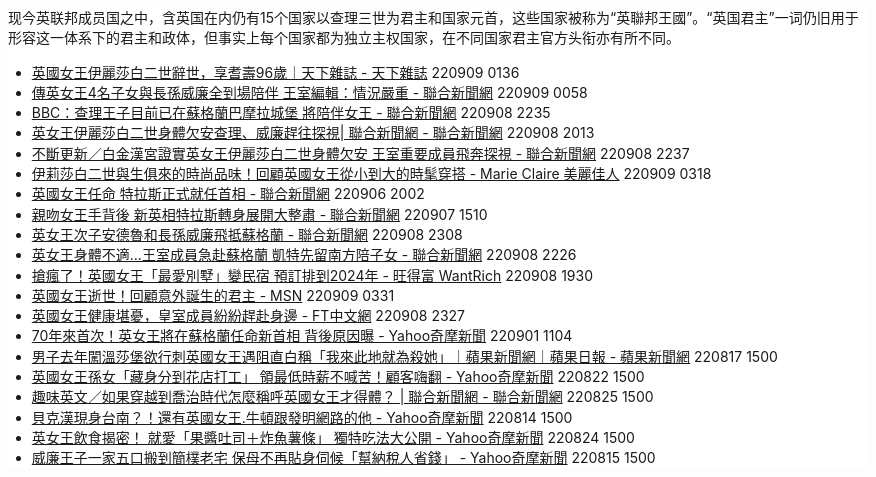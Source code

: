 现今英联邦成员国之中，含英国在内仍有15个国家以查理三世为君主和国家元首，这些国家被称为“英聯邦王國”。“英国君主”一词仍旧用于形容这一体系下的君主和政体，但事实上每个国家都为独立主权国家，在不同国家君主官方头衔亦有所不同。
- [英國女王伊麗莎白二世辭世，享耆壽96歲｜天下雜誌 - 天下雜誌](https://www.cw.com.tw/article/5122744 "英國女王伊麗莎白二世辭世，享耆壽96歲｜天下雜誌 - 天下雜誌") 220909 0136
- [傳英女王4名子女與長孫威廉全到場陪伴 王室編輯：情況嚴重 - 聯合新聞網](https://udn.com/news/story/6809/6599526 "傳英女王4名子女與長孫威廉全到場陪伴 王室編輯：情況嚴重 - 聯合新聞網") 220909 0058
- [BBC：查理王子目前已在蘇格蘭巴摩拉城堡 將陪伴女王 - 聯合新聞網](https://udn.com/news/story/6809/6599611 "BBC：查理王子目前已在蘇格蘭巴摩拉城堡 將陪伴女王 - 聯合新聞網") 220908 2235
- [英女王伊麗莎白二世身體欠安查理、威廉趕往探視| 聯合新聞網 - 聯合新聞網](https://udn.com/news/story/6809/6599341?from=udn_ch2_menu_v2_main_cate "英女王伊麗莎白二世身體欠安查理、威廉趕往探視| 聯合新聞網 - 聯合新聞網") 220908 2013
- [不斷更新／白金漢宮證實英女王伊麗莎白二世身體欠安 王室重要成員飛奔探視 - 聯合新聞網](https://udn.com/news/amp/story/123021/6599514 "不斷更新／白金漢宮證實英女王伊麗莎白二世身體欠安 王室重要成員飛奔探視 - 聯合新聞網") 220908 2237
- [伊莉莎白二世與生俱來的時尚品味！回顧英國女王從小到大的時髦穿搭 - Marie Claire 美麗佳人](https://www.marieclaire.com.tw/fashion/snapshots/28953/elizabeth-ii "伊莉莎白二世與生俱來的時尚品味！回顧英國女王從小到大的時髦穿搭 - Marie Claire 美麗佳人") 220909 0318
- [英國女王任命 特拉斯正式就任首相 - 聯合新聞網](https://udn.com/news/story/6809/6593391 "英國女王任命 特拉斯正式就任首相 - 聯合新聞網") 220906 2002
- [親吻女王手背後 新英相特拉斯轉身展開大整肅 - 聯合新聞網](https://udn.com/news/story/6809/6595577 "親吻女王手背後 新英相特拉斯轉身展開大整肅 - 聯合新聞網") 220907 1510
- [英女王次子安德魯和長孫威廉飛抵蘇格蘭 - 聯合新聞網](https://udn.com/news/story/6809/6599706 "英女王次子安德魯和長孫威廉飛抵蘇格蘭 - 聯合新聞網") 220908 2308
- [英女王身體不適...王室成員急赴蘇格蘭 凱特先留南方陪子女 - 聯合新聞網](https://udn.com/news/story/123021/6599596 "英女王身體不適...王室成員急赴蘇格蘭 凱特先留南方陪子女 - 聯合新聞網") 220908 2226
- [搶瘋了！英國女王「最愛別墅」變民宿 預訂排到2024年 - 旺得富 WantRich](https://wantrich.chinatimes.com/news/20220908900867-420101 "搶瘋了！英國女王「最愛別墅」變民宿 預訂排到2024年 - 旺得富 WantRich") 220908 1930
- [英國女王逝世！回顧意外誕生的君主 - MSN](https://www.msn.com/zh-tw/news/world/%E8%8B%B1%E5%9C%8B%E5%A5%B3%E7%8E%8B%E9%80%9D%E4%B8%96-%E5%9B%9E%E9%A1%A7%E6%84%8F%E5%A4%96%E8%AA%95%E7%94%9F%E7%9A%84%E5%90%9B%E4%B8%BB/ar-AA11C66G?li=BBqj0iS "英國女王逝世！回顧意外誕生的君主 - MSN") 220909 0331
- [英國女王健康堪憂，皇室成員紛紛趕赴身邊 - FT中文網](https://big5.ftchinese.com/premium/001097240 "英國女王健康堪憂，皇室成員紛紛趕赴身邊 - FT中文網") 220908 2327
- [70年來首次！英女王將在蘇格蘭任命新首相 背後原因曝 - Yahoo奇摩新聞](https://tw.news.yahoo.com/70%E5%B9%B4%E4%BE%86%E9%A6%96%E6%AC%A1-%E8%8B%B1%E5%A5%B3%E7%8E%8B%E5%B0%87%E5%9C%A8%E8%98%87%E6%A0%BC%E8%98%AD%E4%BB%BB%E5%91%BD%E6%96%B0%E9%A6%96%E7%9B%B8-%E8%83%8C%E5%BE%8C%E5%8E%9F%E5%9B%A0%E6%9B%9D-025427501.html "70年來首次！英女王將在蘇格蘭任命新首相 背後原因曝 - Yahoo奇摩新聞") 220901 1104
- [男子去年闖溫莎堡欲行刺英國女王遇阻直白稱「我來此地就為殺她」｜蘋果新聞網｜蘋果日報 - 蘋果新聞網](https://www.appledaily.com.tw/international/20220817/70B31AD97E00C491D687F264D6 "男子去年闖溫莎堡欲行刺英國女王遇阻直白稱「我來此地就為殺她」｜蘋果新聞網｜蘋果日報 - 蘋果新聞網") 220817 1500
- [英國女王孫女「藏身分到花店打工」 領最低時薪不喊苦！顧客嗨翻 - Yahoo奇摩新聞](https://tw.news.yahoo.com/%E8%8B%B1%E5%9C%8B%E5%A5%B3%E7%8E%8B%E5%AD%AB%E5%A5%B3-%E8%97%8F%E8%BA%AB%E5%88%86%E5%88%B0%E8%8A%B1%E5%BA%97%E6%89%93%E5%B7%A5-%E9%A0%98%E6%9C%80%E4%BD%8E%E6%99%82%E8%96%AA%E4%B8%8D%E5%96%8A%E8%8B%A6-%E9%A1%A7%E5%AE%A2%E5%97%A8%E7%BF%BB-135952764.html "英國女王孫女「藏身分到花店打工」 領最低時薪不喊苦！顧客嗨翻 - Yahoo奇摩新聞") 220822 1500
- [趣味英文／如果穿越到喬治時代怎麼稱呼英國女王才得體？ | 聯合新聞網 - 聯合新聞網](https://udn.com/news/story/6904/6562759 "趣味英文／如果穿越到喬治時代怎麼稱呼英國女王才得體？ | 聯合新聞網 - 聯合新聞網") 220825 1500
- [貝克漢現身台南？！還有英國女王.牛頓跟發明網路的他 - Yahoo奇摩新聞](https://tw.news.yahoo.com/%E8%B2%9D%E5%85%8B%E6%BC%A2%E7%8F%BE%E8%BA%AB%E5%8F%B0%E5%8D%97-%E9%82%84%E6%9C%89%E8%8B%B1%E5%9C%8B%E5%A5%B3%E7%8E%8B-%E7%89%9B%E9%A0%93%E8%B7%9F%E7%99%BC%E6%98%8E%E7%B6%B2%E8%B7%AF%E7%9A%84%E4%BB%96-010510794.html "貝克漢現身台南？！還有英國女王.牛頓跟發明網路的他 - Yahoo奇摩新聞") 220814 1500
- [英女王飲食揭密！ 就愛「果醬吐司＋炸魚薯條」 獨特吃法大公開 - Yahoo奇摩新聞](https://tw.news.yahoo.com/%E8%8B%B1%E5%A5%B3%E7%8E%8B%E9%A3%B2%E9%A3%9F%E6%8F%AD%E5%AF%86-%E5%B0%B1%E6%84%9B-%E6%9E%9C%E9%86%AC%E5%90%90%E5%8F%B8-%E7%82%B8%E9%AD%9A%E8%96%AF%E6%A2%9D-%E7%8D%A8%E7%89%B9%E5%90%83%E6%B3%95%E5%A4%A7%E5%85%AC%E9%96%8B-123600575.html "英女王飲食揭密！ 就愛「果醬吐司＋炸魚薯條」 獨特吃法大公開 - Yahoo奇摩新聞") 220824 1500
- [威廉王子一家五口搬到簡樸老宅 保母不再貼身伺候「幫納稅人省錢」 - Yahoo奇摩新聞](https://tw.news.yahoo.com/%E5%A8%81%E5%BB%89%E7%8E%8B%E5%AD%90-%E5%AE%B6%E4%BA%94%E5%8F%A3%E6%90%AC%E5%88%B0%E7%B0%A1%E6%A8%B8%E8%80%81%E5%AE%85-%E4%BF%9D%E6%AF%8D%E4%B8%8D%E5%86%8D%E8%B2%BC%E8%BA%AB%E4%BC%BA%E5%80%99-%E5%B9%AB%E7%B4%8D%E7%A8%85%E4%BA%BA%E7%9C%81%E9%8C%A2-063559392.html "威廉王子一家五口搬到簡樸老宅 保母不再貼身伺候「幫納稅人省錢」 - Yahoo奇摩新聞") 220815 1500
